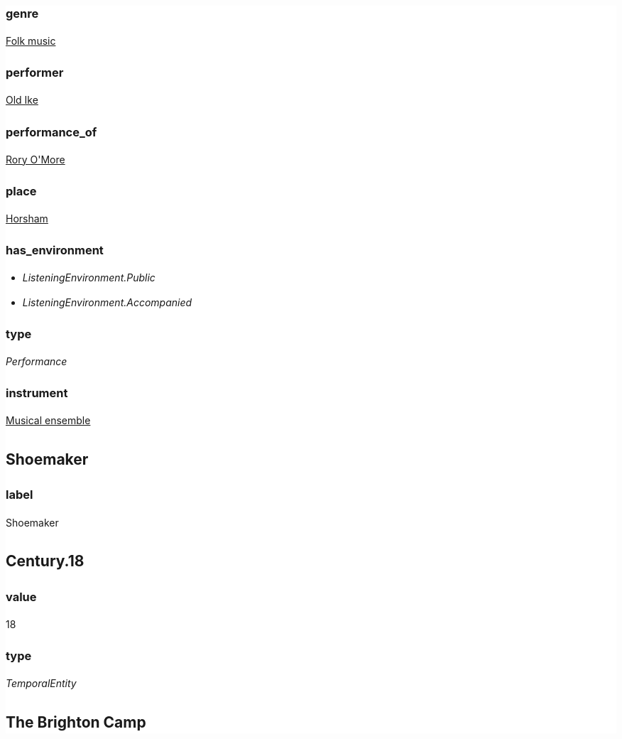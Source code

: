 ### genre


[Folk music](#Folk-music)

### performer


[Old Ike](#Old-Ike)

### performance_of


[Rory O'More](#Rory-O'More)

### place


[Horsham](#Horsham)

### has_environment

 - *ListeningEnvironment.Public*

 - *ListeningEnvironment.Accompanied*

### type


*Performance*

### instrument


[Musical ensemble](#Musical-ensemble)

## Shoemaker

### label


Shoemaker

## Century.18

### value


18

### type


*TemporalEntity*

## The Brighton Camp
